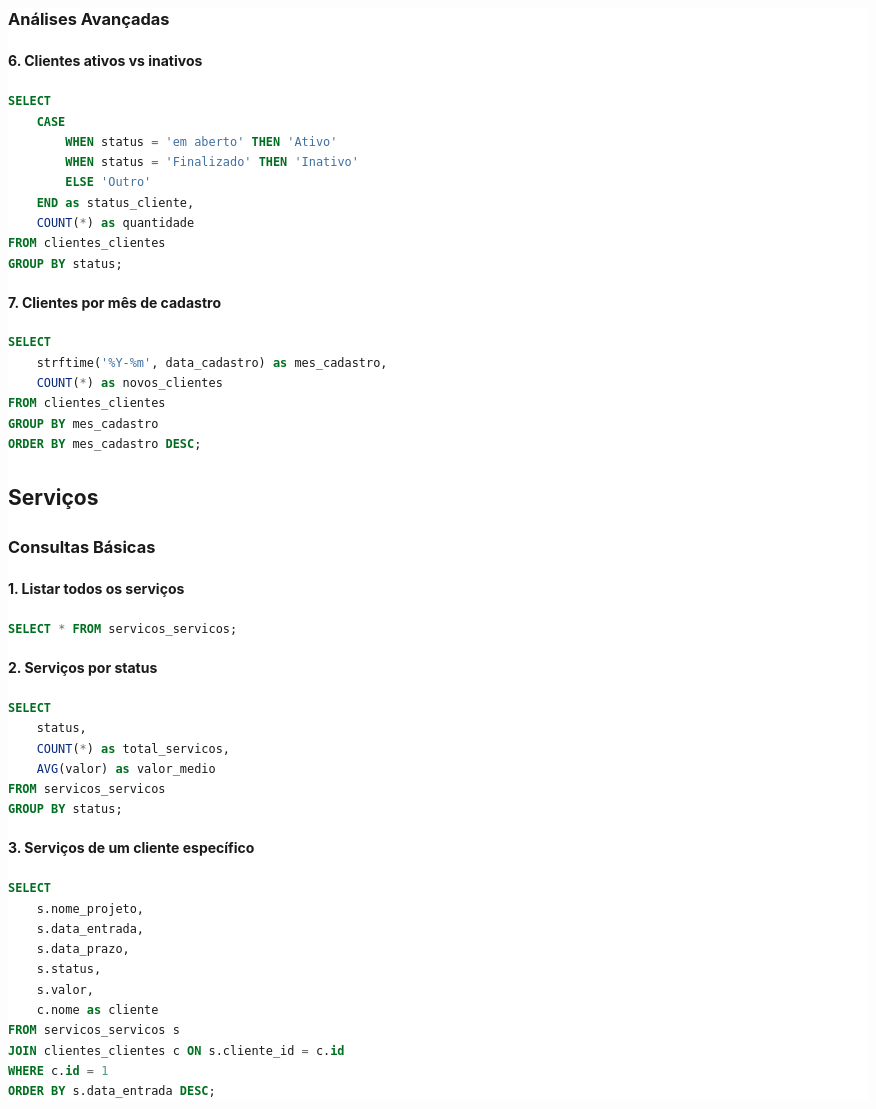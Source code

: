 ### Análises Avançadas

#### 6. Clientes ativos vs inativos
```sql
SELECT 
    CASE 
        WHEN status = 'em aberto' THEN 'Ativo'
        WHEN status = 'Finalizado' THEN 'Inativo'
        ELSE 'Outro'
    END as status_cliente,
    COUNT(*) as quantidade
FROM clientes_clientes 
GROUP BY status;
```

#### 7. Clientes por mês de cadastro
```sql
SELECT 
    strftime('%Y-%m', data_cadastro) as mes_cadastro,
    COUNT(*) as novos_clientes
FROM clientes_clientes 
GROUP BY mes_cadastro
ORDER BY mes_cadastro DESC;
```

## Serviços

### Consultas Básicas

#### 1. Listar todos os serviços
```sql
SELECT * FROM servicos_servicos;
```

#### 2. Serviços por status
```sql
SELECT 
    status,
    COUNT(*) as total_servicos,
    AVG(valor) as valor_medio
FROM servicos_servicos 
GROUP BY status;
```

#### 3. Serviços de um cliente específico
```sql
SELECT 
    s.nome_projeto,
    s.data_entrada,
    s.data_prazo,
    s.status,
    s.valor,
    c.nome as cliente
FROM servicos_servicos s
JOIN clientes_clientes c ON s.cliente_id = c.id
WHERE c.id = 1
ORDER BY s.data_entrada DESC;
```
